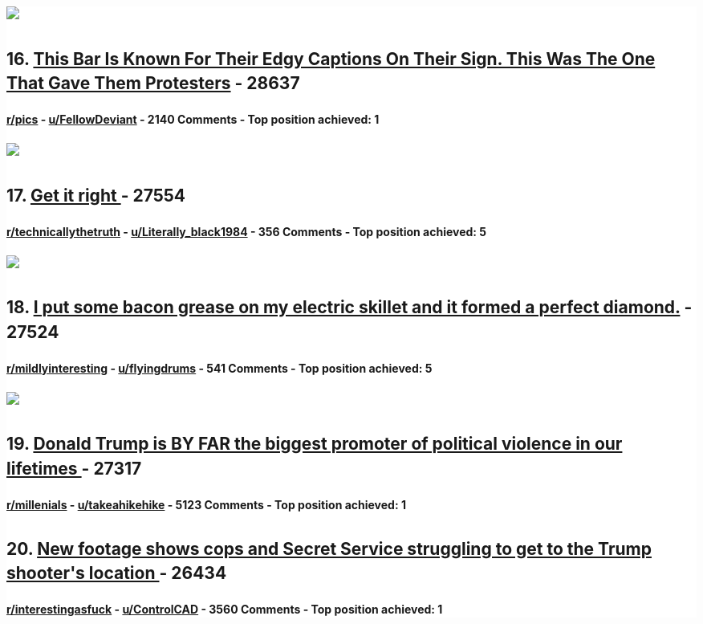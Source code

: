 <a href="https://i.redd.it/nbjzpsrhj5dd1.jpeg"><img src="https://b.thumbs.redditmedia.com/vA48amXkjLVB_zXu-J2vaWrLvKrHH860Tb-lm9UImzQ.jpg"></img></a>

## 16. [This Bar Is Known For Their Edgy Captions On Their Sign. This Was The One That Gave Them Protesters](http://reddit.com/r/pics/comments/1e5k4e0/this_bar_is_known_for_their_edgy_captions_on/) - 28637
#### [r/pics](http://reddit.com/r/pics) - [u/FellowDeviant](http://reddit.com/u/FellowDeviant) - 2140 Comments - Top position achieved: 1

<a href="https://i.redd.it/81qlrxr4e3dd1.jpeg"><img src="https://b.thumbs.redditmedia.com/P5uiv6Dp4F-P7Pr-ODjmZ_PUh50lC_cO8HvSNykUH3s.jpg"></img></a>

## 17. [Get it right ](http://reddit.com/r/technicallythetruth/comments/1e5g30i/get_it_right/) - 27554
#### [r/technicallythetruth](http://reddit.com/r/technicallythetruth) - [u/Literally_black1984](http://reddit.com/u/Literally_black1984) - 356 Comments - Top position achieved: 5

<a href="https://i.redd.it/m1bd1j2jg2dd1.jpeg"><img src="https://a.thumbs.redditmedia.com/zXuBY-Jv7XqmKRfhL2X-JSY_8rOj3qEjnTTlyKVZAL8.jpg"></img></a>

## 18. [I put some bacon grease on my electric skillet and it formed a perfect diamond.](http://reddit.com/r/mildlyinteresting/comments/1e5k25b/i_put_some_bacon_grease_on_my_electric_skillet/) - 27524
#### [r/mildlyinteresting](http://reddit.com/r/mildlyinteresting) - [u/flyingdrums](http://reddit.com/u/flyingdrums) - 541 Comments - Top position achieved: 5

<a href="https://i.redd.it/360a9w9od3dd1.jpeg"><img src="https://a.thumbs.redditmedia.com/mJV6NiWBli9tLrDtIOuTU_4Jh8XPMcuyiS305etqq48.jpg"></img></a>

## 19. [Donald Trump is BY FAR the biggest promoter of political violence in our lifetimes ](http://reddit.com/r/millenials/comments/1e5ha1x/donald_trump_is_by_far_the_biggest_promoter_of/) - 27317
#### [r/millenials](http://reddit.com/r/millenials) - [u/takeahikehike](http://reddit.com/u/takeahikehike) - 5123 Comments - Top position achieved: 1

## 20. [New footage shows cops and Secret Service struggling to get to the Trump shooter's location ](http://reddit.com/r/interestingasfuck/comments/1e5qjzt/new_footage_shows_cops_and_secret_service/) - 26434
#### [r/interestingasfuck](http://reddit.com/r/interestingasfuck) - [u/ControlCAD](http://reddit.com/u/ControlCAD) - 3560 Comments - Top position achieved: 1
